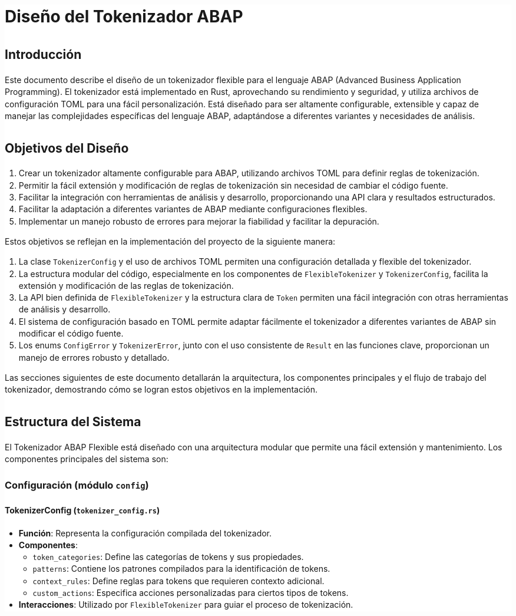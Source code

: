 # Diseño del Tokenizador ABAP

## Introducción

Este documento describe el diseño de un tokenizador flexible para el lenguaje ABAP (Advanced Business Application Programming). El tokenizador está implementado en Rust, aprovechando su rendimiento y seguridad, y utiliza archivos de configuración TOML para una fácil personalización. Está diseñado para ser altamente configurable, extensible y capaz de manejar las complejidades específicas del lenguaje ABAP, adaptándose a diferentes variantes y necesidades de análisis.

## Objetivos del Diseño

1. Crear un tokenizador altamente configurable para ABAP, utilizando archivos TOML para definir reglas de tokenización.
2. Permitir la fácil extensión y modificación de reglas de tokenización sin necesidad de cambiar el código fuente.
3. Facilitar la integración con herramientas de análisis y desarrollo, proporcionando una API clara y resultados estructurados.
4. Facilitar la adaptación a diferentes variantes de ABAP mediante configuraciones flexibles.
5. Implementar un manejo robusto de errores para mejorar la fiabilidad y facilitar la depuración.

Estos objetivos se reflejan en la implementación del proyecto de la siguiente manera:

1. La clase `TokenizerConfig` y el uso de archivos TOML permiten una configuración detallada y flexible del tokenizador.
2. La estructura modular del código, especialmente en los componentes de `FlexibleTokenizer` y `TokenizerConfig`, facilita la extensión y modificación de las reglas de tokenización.
3. La API bien definida de `FlexibleTokenizer` y la estructura clara de `Token` permiten una fácil integración con otras herramientas de análisis y desarrollo.
4. El sistema de configuración basado en TOML permite adaptar fácilmente el tokenizador a diferentes variantes de ABAP sin modificar el código fuente.
5. Los enums `ConfigError` y `TokenizerError`, junto con el uso consistente de `Result` en las funciones clave, proporcionan un manejo de errores robusto y detallado.

Las secciones siguientes de este documento detallarán la arquitectura, los componentes principales y el flujo de trabajo del tokenizador, demostrando cómo se logran estos objetivos en la implementación.

## Estructura del Sistema

El Tokenizador ABAP Flexible está diseñado con una arquitectura modular que permite una fácil extensión y mantenimiento. Los componentes principales del sistema son:

### Configuración (módulo `config`)

#### TokenizerConfig (`tokenizer_config.rs`)
- **Función**: Representa la configuración compilada del tokenizador.
- **Componentes**:
  - `token_categories`: Define las categorías de tokens y sus propiedades.
  - `patterns`: Contiene los patrones compilados para la identificación de tokens.
  - `context_rules`: Define reglas para tokens que requieren contexto adicional.
  - `custom_actions`: Especifica acciones personalizadas para ciertos tipos de tokens.
- **Interacciones**: Utilizado por `FlexibleTokenizer` para guiar el proceso de tokenización.
